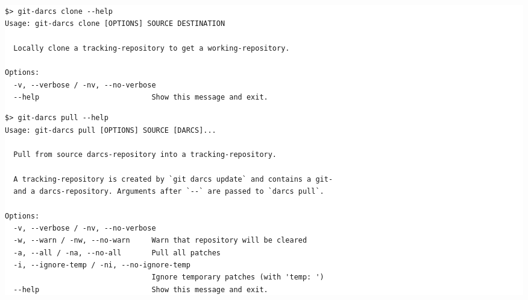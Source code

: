 ```
$> git-darcs clone --help
Usage: git-darcs clone [OPTIONS] SOURCE DESTINATION

  Locally clone a tracking-repository to get a working-repository.

Options:
  -v, --verbose / -nv, --no-verbose
  --help                          Show this message and exit.
```

```
$> git-darcs pull --help
Usage: git-darcs pull [OPTIONS] SOURCE [DARCS]...

  Pull from source darcs-repository into a tracking-repository.

  A tracking-repository is created by `git darcs update` and contains a git-
  and a darcs-repository. Arguments after `--` are passed to `darcs pull`.

Options:
  -v, --verbose / -nv, --no-verbose
  -w, --warn / -nw, --no-warn     Warn that repository will be cleared
  -a, --all / -na, --no-all       Pull all patches
  -i, --ignore-temp / -ni, --no-ignore-temp
                                  Ignore temporary patches (with 'temp: ')
  --help                          Show this message and exit.
```

